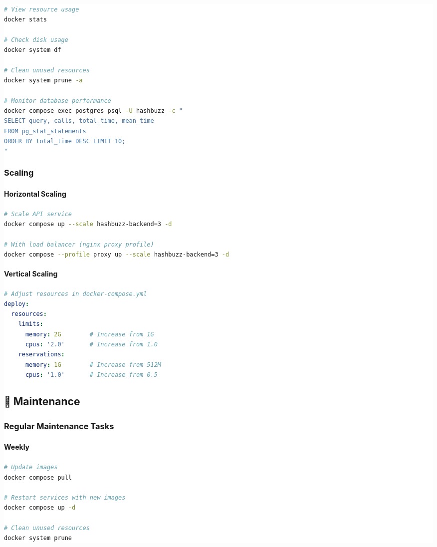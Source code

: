 ```bash
# View resource usage
docker stats

# Check disk usage
docker system df

# Clean unused resources
docker system prune -a

# Monitor database performance
docker compose exec postgres psql -U hashbuzz -c "
SELECT query, calls, total_time, mean_time 
FROM pg_stat_statements 
ORDER BY total_time DESC LIMIT 10;
"
```

### Scaling

#### Horizontal Scaling
```bash
# Scale API service
docker compose up --scale hashbuzz-backend=3 -d

# With load balancer (nginx proxy profile)
docker compose --profile proxy up --scale hashbuzz-backend=3 -d
```

#### Vertical Scaling
```yaml
# Adjust resources in docker-compose.yml
deploy:
  resources:
    limits:
      memory: 2G        # Increase from 1G
      cpus: '2.0'       # Increase from 1.0
    reservations:
      memory: 1G        # Increase from 512M
      cpus: '1.0'       # Increase from 0.5
```

## 🔄 Maintenance

### Regular Maintenance Tasks

#### Weekly
```bash
# Update images
docker compose pull

# Restart services with new images  
docker compose up -d

# Clean unused resources
docker system prune
```

